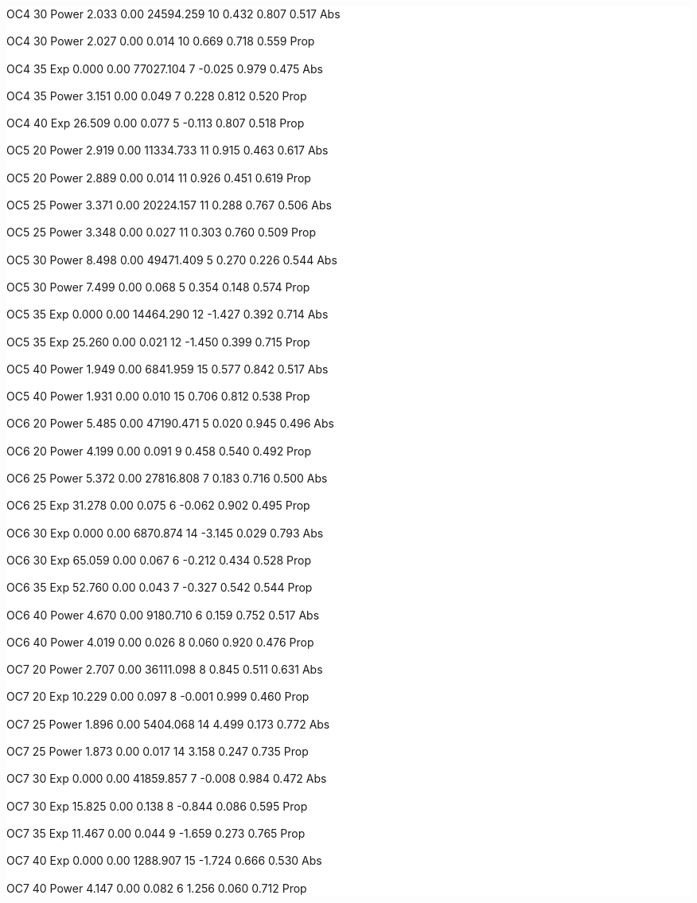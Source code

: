   OC4        30         Power      2.033   0.00   24594.259  10  0.432   0.807       0.517       Abs  

  OC4        30         Power      2.027   0.00     0.014    10  0.669   0.718       0.559      Prop  

  OC4        35          Exp       0.000   0.00   77027.104   7  -0.025  0.979       0.475       Abs  

  OC4        35         Power      3.151   0.00     0.049     7  0.228   0.812       0.520      Prop  

  OC4        40          Exp      26.509   0.00     0.077     5  -0.113  0.807       0.518      Prop  

  OC5        20         Power      2.919   0.00   11334.733  11  0.915   0.463       0.617       Abs  

  OC5        20         Power      2.889   0.00     0.014    11  0.926   0.451       0.619      Prop  

  OC5        25         Power      3.371   0.00   20224.157  11  0.288   0.767       0.506       Abs  

  OC5        25         Power      3.348   0.00     0.027    11  0.303   0.760       0.509      Prop  

  OC5        30         Power      8.498   0.00   49471.409   5  0.270   0.226       0.544       Abs  

  OC5        30         Power      7.499   0.00     0.068     5  0.354   0.148       0.574      Prop  

  OC5        35          Exp       0.000   0.00   14464.290  12  -1.427  0.392       0.714       Abs  

  OC5        35          Exp      25.260   0.00     0.021    12  -1.450  0.399       0.715      Prop  

  OC5        40         Power      1.949   0.00   6841.959   15  0.577   0.842       0.517       Abs  

  OC5        40         Power      1.931   0.00     0.010    15  0.706   0.812       0.538      Prop  

  OC6        20         Power      5.485   0.00   47190.471   5  0.020   0.945       0.496       Abs  

  OC6        20         Power      4.199   0.00     0.091     9  0.458   0.540       0.492      Prop  

  OC6        25         Power      5.372   0.00   27816.808   7  0.183   0.716       0.500       Abs  

  OC6        25          Exp      31.278   0.00     0.075     6  -0.062  0.902       0.495      Prop  

  OC6        30          Exp       0.000   0.00   6870.874   14  -3.145  0.029       0.793       Abs  

  OC6        30          Exp      65.059   0.00     0.067     6  -0.212  0.434       0.528      Prop  

  OC6        35          Exp      52.760   0.00     0.043     7  -0.327  0.542       0.544      Prop  

  OC6        40         Power      4.670   0.00   9180.710    6  0.159   0.752       0.517       Abs  

  OC6        40         Power      4.019   0.00     0.026     8  0.060   0.920       0.476      Prop  

  OC7        20         Power      2.707   0.00   36111.098   8  0.845   0.511       0.631       Abs  

  OC7        20          Exp      10.229   0.00     0.097     8  -0.001  0.999       0.460      Prop  

  OC7        25         Power      1.896   0.00   5404.068   14  4.499   0.173       0.772       Abs  

  OC7        25         Power      1.873   0.00     0.017    14  3.158   0.247       0.735      Prop  

  OC7        30          Exp       0.000   0.00   41859.857   7  -0.008  0.984       0.472       Abs  

  OC7        30          Exp      15.825   0.00     0.138     8  -0.844  0.086       0.595      Prop  

  OC7        35          Exp      11.467   0.00     0.044     9  -1.659  0.273       0.765      Prop  

  OC7        40          Exp       0.000   0.00   1288.907   15  -1.724  0.666       0.530       Abs  

  OC7        40         Power      4.147   0.00     0.082     6  1.256   0.060       0.712      Prop  
